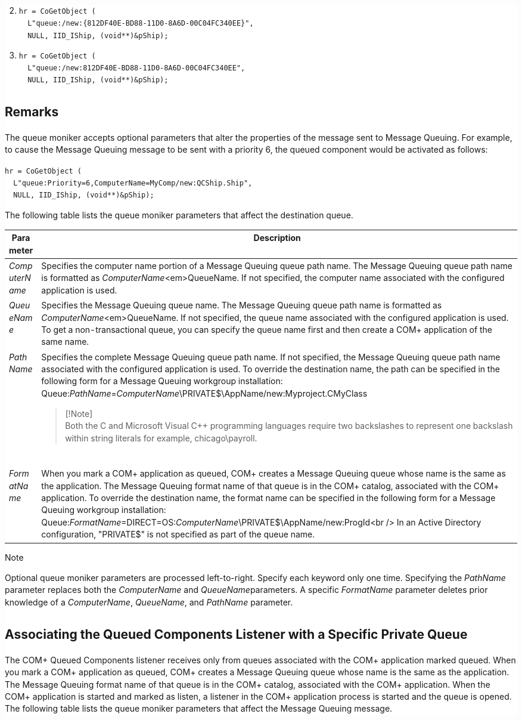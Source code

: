 2.  ``` syntax
    hr = CoGetObject (
      L"queue:/new:{812DF40E-BD88-11D0-8A6D-00C04FC340EE}", 
      NULL, IID_IShip, (void**)&pShip);
    ```

3.  ``` syntax
    hr = CoGetObject (
      L"queue:/new:812DF40E-BD88-11D0-8A6D-00C04FC340EE",
      NULL, IID_IShip, (void**)&pShip);
    ```

## Remarks

The queue moniker accepts optional parameters that alter the properties of the message sent to Message Queuing. For example, to cause the Message Queuing message to be sent with a priority 6, the queued component would be activated as follows:

``` syntax
hr = CoGetObject (
  L"queue:Priority=6,ComputerName=MyComp/new:QCShip.Ship",
  NULL, IID_IShip, (void**)&pShip);
```

The following table lists the queue moniker parameters that affect the destination queue.




| Parameter | Description | 
|-----------|-------------|
| <em>ComputerName</em><br /> | Specifies the computer name portion of a Message Queuing queue path name. The Message Queuing queue path name is formatted as <em>ComputerName</em>\<em>QueueName</em>. If not specified, the computer name associated with the configured application is used.<br /> | 
| <em>QueueName</em><br /> | Specifies the Message Queuing queue name. The Message Queuing queue path name is formatted as <em>ComputerName</em>\<em>QueueName</em>. If not specified, the queue name associated with the configured application is used.<br /> To get a non-transactional queue, you can specify the queue name first and then create a COM+ application of the same name.<br /> | 
| <em>PathName</em><br /> | Specifies the complete Message Queuing queue path name. If not specified, the Message Queuing queue path name associated with the configured application is used. To override the destination name, the path can be specified in the following form for a Message Queuing workgroup installation:<br /> Queue:<em>PathName</em>=<em>ComputerName</em>\PRIVATE$\AppName/new:Myproject.CMyClass<br /><blockquote>[!Note]<br />Both the C and Microsoft Visual C++ programming languages require two backslashes to represent one backslash within string literals for example, chicago\\payroll.</blockquote><br /> | 
| <em>FormatName</em><br /> | When you mark a COM+ application as queued, COM+ creates a Message Queuing queue whose name is the same as the application. The Message Queuing format name of that queue is in the COM+ catalog, associated with the COM+ application. To override the destination name, the format name can be specified in the following form for a Message Queuing workgroup installation:<br /> Queue:<em>FormatName</em>=DIRECT=OS:<em>ComputerName</em>\PRIVATE$\AppName/new:ProgId<br /> In an Active Directory configuration, "PRIVATE$" is not specified as part of the queue name. <br /> | 




 

> [!Note]  
> Optional queue moniker parameters are processed left-to-right. Specify each keyword only one time. Specifying the *PathName* parameter replaces both the *ComputerName* and *QueueName*parameters. A specific *FormatName* parameter deletes prior knowledge of a *ComputerName*, *QueueName*, and *PathName* parameter.

 

## Associating the Queued Components Listener with a Specific Private Queue

The COM+ Queued Components listener receives only from queues associated with the COM+ application marked queued. When you mark a COM+ application as queued, COM+ creates a Message Queuing queue whose name is the same as the application. The Message Queuing format name of that queue is in the COM+ catalog, associated with the COM+ application. When the COM+ application is started and marked as listen, a listener in the COM+ application process is started and the queue is opened. The following table lists the queue moniker parameters that affect the Message Queuing message.
